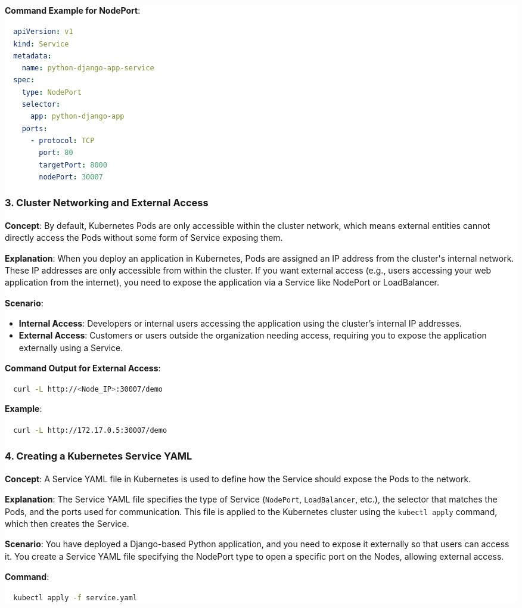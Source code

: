    **Command Example for NodePort**:
 ```yaml
   apiVersion: v1
   kind: Service
   metadata:
     name: python-django-app-service
   spec:
     type: NodePort
     selector:
       app: python-django-app
     ports:
       - protocol: TCP
         port: 80
         targetPort: 8000
         nodePort: 30007
 ```

### 3. **Cluster Networking and External Access**
   **Concept**: By default, Kubernetes Pods are only accessible within the cluster network, which means external entities cannot directly access the Pods without some form of Service exposing them.

   **Explanation**: When you deploy an application in Kubernetes, Pods are assigned an IP address from the cluster's internal network. These IP addresses are only accessible from within the cluster. If you want external access (e.g., users accessing your web application from the internet), you need to expose the application via a Service like NodePort or LoadBalancer.

   **Scenario**:
   - **Internal Access**: Developers or internal users accessing the application using the cluster’s internal IP addresses.
   - **External Access**: Customers or users outside the organization needing access, requiring you to expose the application externally using a Service.

   **Command Output for External Access**:
 ```bash
   curl -L http://<Node_IP>:30007/demo
 ```

   **Example**:
 ```bash
   curl -L http://172.17.0.5:30007/demo
 ```

### 4. **Creating a Kubernetes Service YAML**
   **Concept**: A Service YAML file in Kubernetes is used to define how the Service should expose the Pods to the network.

   **Explanation**: The Service YAML file specifies the type of Service (`NodePort`, `LoadBalancer`, etc.), the selector that matches the Pods, and the ports used for communication. This file is applied to the Kubernetes cluster using the `kubectl apply` command, which then creates the Service.

   **Scenario**: You have deployed a Django-based Python application, and you need to expose it externally so that users can access it. You create a Service YAML file specifying the NodePort type to open a specific port on the Nodes, allowing external access.

   **Command**:
 ```bash
   kubectl apply -f service.yaml
 ```
